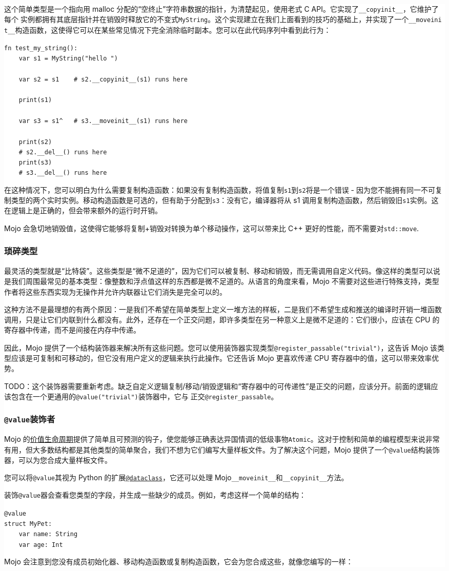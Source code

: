 这个简单类型是一个指向用 malloc 分配的“空终止”字符串数据的指针，为清楚起见，使用老式 C API。它实现了`__copyinit__`，它维护了每个 实例都拥有其底层指针并在销毁时释放它的不变式`MyString`。这个实现建立在我们上面看到的技巧的基础上，并实现了一个`__moveinit__`构造函数，这使得它可以在某些常见情况下完全消除临时副本。您可以在此代码序列中看到此行为：

```
fn test_my_string():
    var s1 = MyString("hello ")

    var s2 = s1    # s2.__copyinit__(s1) runs here

    print(s1)

    var s3 = s1^   # s3.__moveinit__(s1) runs here

    print(s2)
    # s2.__del__() runs here
    print(s3)
    # s3.__del__() runs here
```

在这种情况下，您可以明白为什么需要复制构造函数：如果没有复制构造函数，将值复制`s1`到`s2`将是一个错误 - 因为您不能拥有同一不可复制类型的两个实时实例。移动构造函数是可选的，但有助于分配到`s3`：没有它，编译器将从 s1 调用复制构造函数，然后销毁旧`s1`实例。这在逻辑上是正确的，但会带来额外的运行时开销。

Mojo 会急切地销毁值，这使得它能够将复制+销毁对转换为单个移动操作，这可以带来比 C++ 更好的性能，而不需要对`std::move`.

### 琐碎类型[](#trivial-types)

最灵活的类型就是“比特袋”。这些类型是“微不足道的”，因为它们可以被复制、移动和销毁，而无需调用自定义代码。像这样的类型可以说是我们周围最常见的基本类型：像整数和浮点值这样的东西都是微不足道的。从语言的角度来看，Mojo 不需要对这些进行特殊支持，类型作者将这些东西实现为无操作并允许内联器让它们消失是完全可以的。

这种方法不是最理想的有两个原因：一是我们不希望在简单类型上定义一堆方法的样板，二是我们不希望生成和推送的编译时开销一堆函数调用，只是让它们内联到什么都没有。此外，还存在一个正交问题，即许多类型在另一种意义上是微不足道的：它们很小，应该在 CPU 的寄存器中传递，而不是间接在内存中传递。

因此，Mojo 提供了一个结构装饰器来解决所有这些问题。您可以使用装饰器实现类型`@register_passable("trivial")`，这告诉 Mojo 该类型应该是可复制和可移动的，但它没有用户定义的逻辑来执行此操作。它还告诉 Mojo 更喜欢传递 CPU 寄存器中的值，这可以带来效率优势。

TODO：这个装饰器需要重新考虑。缺乏自定义逻辑复制/移动/销毁逻辑和“寄存器中的可传递性”是正交的问题，应该分开。前面的逻辑应该包含在一个更通用的`@value("trivial")`装饰器中，它与 正交`@register_passable`。

### `@value`装饰者[](#value-decorator)

Mojo 的[价值生命周期](https://docs.modular.com/mojo/programming-manual.html#value-lifecycle-birth-life-and-death-of-a-value)提供了简单且可预测的钩子，使您能够正确表达异国情调的低级事物`Atomic`。这对于控制和简单的编程模型来说非常有用，但大多数结构都是其他类型的简单聚合，我们不想为它们编写大量样板文件。为了解决这个问题，Mojo 提供了一个`@value`结构装饰器，可以为您合成大量样板文件。

您可以将`@value`其视为 Python 的扩展[`@dataclass`](https://docs.python.org/3/library/dataclasses.html)，它还可以处理 Mojo`__moveinit__`和`__copyinit__`方法。

装饰`@value`器会查看您类型的字段，并生成一些缺少的成员。例如，考虑这样一个简单的结构：

```
@value
struct MyPet:
    var name: String
    var age: Int
```

Mojo 会注意到您没有成员初始化器、移动构造函数或复制构造函数，它会为您合成这些，就像您编写的一样：
